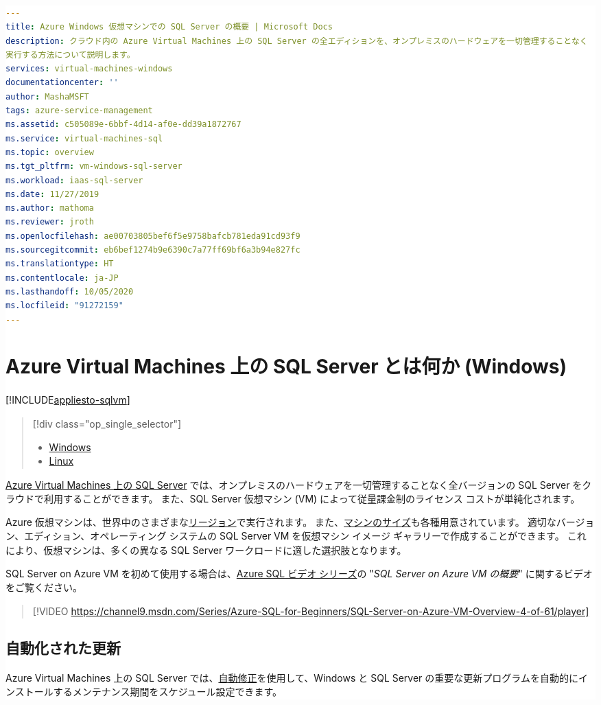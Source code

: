 ```yaml
---
title: Azure Windows 仮想マシンでの SQL Server の概要 | Microsoft Docs
description: クラウド内の Azure Virtual Machines 上の SQL Server の全エディションを、オンプレミスのハードウェアを一切管理することなく実行する方法について説明します。
services: virtual-machines-windows
documentationcenter: ''
author: MashaMSFT
tags: azure-service-management
ms.assetid: c505089e-6bbf-4d14-af0e-dd39a1872767
ms.service: virtual-machines-sql
ms.topic: overview
ms.tgt_pltfrm: vm-windows-sql-server
ms.workload: iaas-sql-server
ms.date: 11/27/2019
ms.author: mathoma
ms.reviewer: jroth
ms.openlocfilehash: ae00703805bef6f5e9758bafcb781eda91cd93f9
ms.sourcegitcommit: eb6bef1274b9e6390c7a77ff69bf6a3b94e827fc
ms.translationtype: HT
ms.contentlocale: ja-JP
ms.lasthandoff: 10/05/2020
ms.locfileid: "91272159"
---
```

# <a name="what-is-sql-server-on-azure-virtual-machines-windows"></a>Azure Virtual Machines 上の SQL Server とは何か (Windows)
[!INCLUDE[appliesto-sqlvm](../../includes/appliesto-sqlvm.md)]

> [!div class="op_single_selector"]
> * [Windows](sql-server-on-azure-vm-iaas-what-is-overview.md)
> * [Linux](../linux/sql-server-on-linux-vm-what-is-iaas-overview.md)

[Azure Virtual Machines 上の SQL Server](https://azure.microsoft.com/services/virtual-machines/sql-server/) では、オンプレミスのハードウェアを一切管理することなく全バージョンの SQL Server をクラウドで利用することができます。 また、SQL Server 仮想マシン (VM) によって従量課金制のライセンス コストが単純化されます。

Azure 仮想マシンは、世界中のさまざまな[リージョン](https://azure.microsoft.com/regions/)で実行されます。 また、[マシンのサイズ](../../../virtual-machines/windows/sizes.md)も各種用意されています。 適切なバージョン、エディション、オペレーティング システムの SQL Server VM を仮想マシン イメージ ギャラリーで作成することができます。 これにより、仮想マシンは、多くの異なる SQL Server ワークロードに適した選択肢となります。

SQL Server on Azure VM を初めて使用する場合は、[Azure SQL ビデオ シリーズ](https://channel9.msdn.com/Series/Azure-SQL-for-Beginners?WT.mc_id=azuresql4beg_azuresql-ch9-niner)の "*SQL Server on Azure VM の概要*" に関するビデオをご覧ください。
> [!VIDEO https://channel9.msdn.com/Series/Azure-SQL-for-Beginners/SQL-Server-on-Azure-VM-Overview-4-of-61/player]

## <a name="automated-updates"></a>自動化された更新

Azure Virtual Machines 上の SQL Server では、[自動修正](automated-patching.md)を使用して、Windows と SQL Server の重要な更新プログラムを自動的にインストールするメンテナンス期間をスケジュール設定できます。
